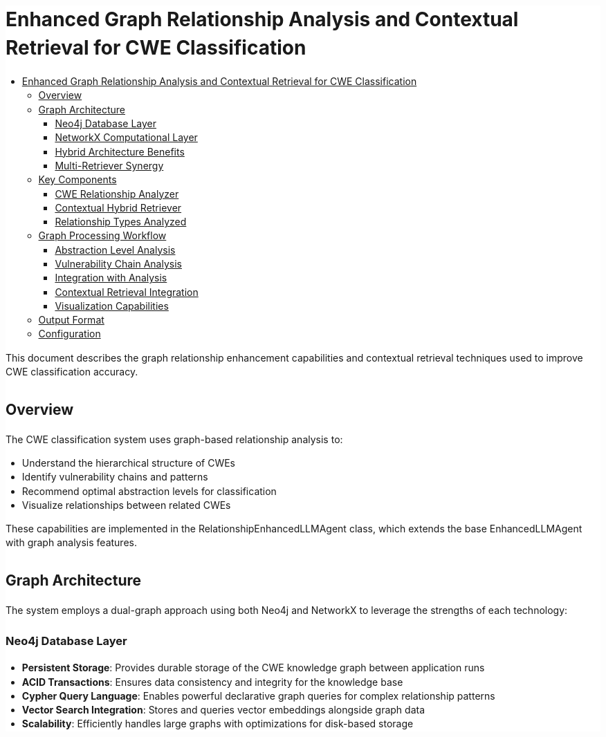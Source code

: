 # Enhanced Graph Relationship Analysis and Contextual Retrieval for CWE Classification

- [Enhanced Graph Relationship Analysis and Contextual Retrieval for CWE Classification](#enhanced-graph-relationship-analysis-and-contextual-retrieval-for-cwe-classification)
  - [Overview](#overview)
  - [Graph Architecture](#graph-architecture)
    - [Neo4j Database Layer](#neo4j-database-layer)
    - [NetworkX Computational Layer](#networkx-computational-layer)
    - [Hybrid Architecture Benefits](#hybrid-architecture-benefits)
    - [Multi-Retriever Synergy](#multi-retriever-synergy)
  - [Key Components](#key-components)
    - [CWE Relationship Analyzer](#cwe-relationship-analyzer)
    - [Contextual Hybrid Retriever](#contextual-hybrid-retriever)
    - [Relationship Types Analyzed](#relationship-types-analyzed)
  - [Graph Processing Workflow](#graph-processing-workflow)
    - [Abstraction Level Analysis](#abstraction-level-analysis)
    - [Vulnerability Chain Analysis](#vulnerability-chain-analysis)
    - [Integration with Analysis](#integration-with-analysis)
    - [Contextual Retrieval Integration](#contextual-retrieval-integration)
    - [Visualization Capabilities](#visualization-capabilities)
  - [Output Format](#output-format)
  - [Configuration](#configuration)


This document describes the graph relationship enhancement capabilities and contextual retrieval techniques used to improve CWE classification accuracy.

## Overview

The CWE classification system uses graph-based relationship analysis to:

* Understand the hierarchical structure of CWEs
* Identify vulnerability chains and patterns
* Recommend optimal abstraction levels for classification
* Visualize relationships between related CWEs

These capabilities are implemented in the RelationshipEnhancedLLMAgent class, which extends the base EnhancedLLMAgent with graph analysis features.

## Graph Architecture

The system employs a dual-graph approach using both Neo4j and NetworkX to leverage the strengths of each technology:

### Neo4j Database Layer
* **Persistent Storage**: Provides durable storage of the CWE knowledge graph between application runs
* **ACID Transactions**: Ensures data consistency and integrity for the knowledge base
* **Cypher Query Language**: Enables powerful declarative graph queries for complex relationship patterns
* **Vector Search Integration**: Stores and queries vector embeddings alongside graph data
* **Scalability**: Efficiently handles large graphs with optimizations for disk-based storage
